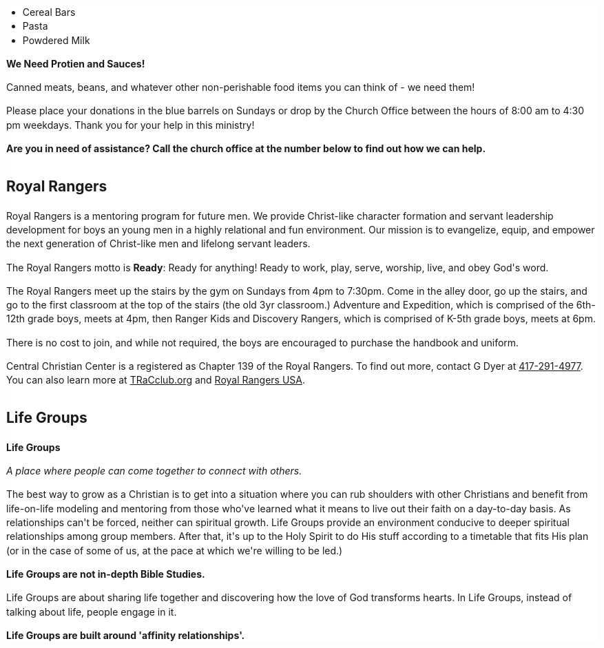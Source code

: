 * Cereal Bars
* Pasta
* Powdered Milk

**We Need Protien and Sauces!**

Canned meats, beans, and whatever other non-perishable food items you can think of - we need them!

Please place your donations in the blue barrels on Sundays or drop by the Church Office between the hours of 8:00 am to 4:30 pm weekdays. Thank you for your help in this ministry!

**Are you in need of assistance? Call the church office at the number below to find out how we can help.**

## Royal Rangers

Royal Rangers is a mentoring program for future men. We provide Christ-like character formation and servant leadership development for boys an young men in a highly relational and fun environment. Our mission is to evangelize, equip, and empower the next generation of Christ-like men and lifelong servant leaders. 

The Royal Rangers motto is **Ready**: Ready for anything! Ready to work, play, serve, worship, live, and obey God's word. 

The Royal Rangers meet up the stairs by the gym on Sundays from 4pm to 7:30pm. Come in the alley door, go up the stairs, and go to the first classroom at the top of the stairs (the old 3yr classroom.) Adventure and Expedition, which is comprised of the 6th-12th grade boys, meets at 4pm, then Ranger Kids and Discovery Rangers, which is comprised of K-5th grade boys, meets at 6pm. 

There is no cost to join, and while not required, the boys are encouraged to purchase the handbook and uniform. 

Central Christian Center is a registered as Chapter 139 of the Royal Rangers. To find out more, contact G Dyer at [417-291-4977](tel:4172914977 "Contact G Dyer via phone."). You can also learn more at [TRaCclub.org](https://tracclub.org/ "TRaCclub.org - National Royal Rangers") and [Royal Rangers USA](https://royalrangers.com/ "Royal Rangers").

## Life Groups

**Life Groups**

*A place where people can come together to connect with others.*

The best way to grow as a Christian is to get into a situation where you can rub shoulders with other Christians and benefit from life-on-life modeling and mentoring from those who've learned what it means to live out their faith on a day-to-day basis. As relationships can't be forced, neither can spiritual growth. Life Groups provide an environment conducive to deeper spiritual relationships among group members. After that, it's up to the Holy Spirit to do His stuff according to a timetable that fits His plan (or in the case of some of us, at the pace at which we're willing to be led.) 

**Life Groups are not in-depth Bible Studies.**

Life Groups are about sharing life together and discovering how the love of God transforms hearts. In Life Groups, instead of talking about life, people engage in it.

**Life Groups are built around 'affinity relationships'.**
